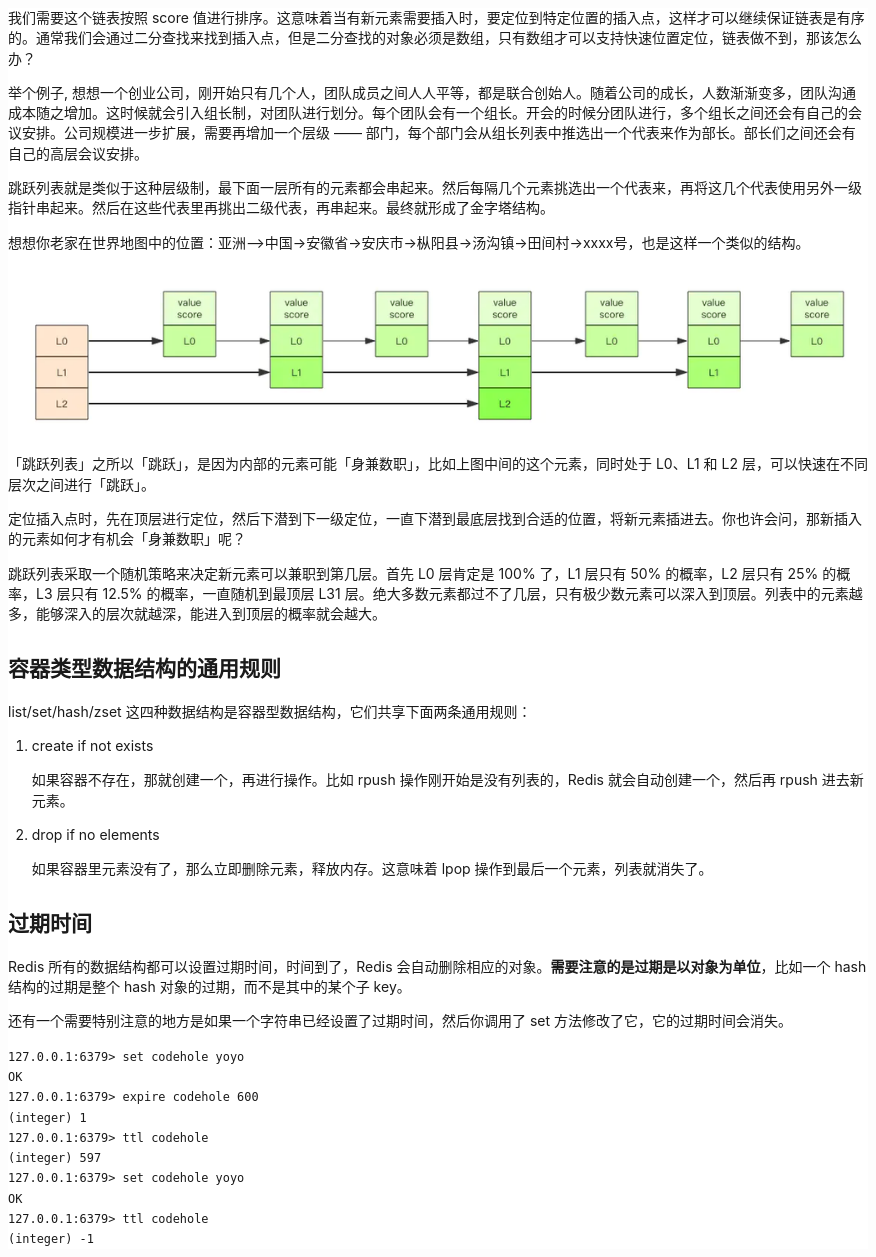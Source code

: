 

我们需要这个链表按照 score 值进行排序。这意味着当有新元素需要插入时，要定位到特定位置的插入点，这样才可以继续保证链表是有序的。通常我们会通过二分查找来找到插入点，但是二分查找的对象必须是数组，只有数组才可以支持快速位置定位，链表做不到，那该怎么办？



举个例子, 想想一个创业公司，刚开始只有几个人，团队成员之间人人平等，都是联合创始人。随着公司的成长，人数渐渐变多，团队沟通成本随之增加。这时候就会引入组长制，对团队进行划分。每个团队会有一个组长。开会的时候分团队进行，多个组长之间还会有自己的会议安排。公司规模进一步扩展，需要再增加一个层级 —— 部门，每个部门会从组长列表中推选出一个代表来作为部长。部长们之间还会有自己的高层会议安排。 

跳跃列表就是类似于这种层级制，最下面一层所有的元素都会串起来。然后每隔几个元素挑选出一个代表来，再将这几个代表使用另外一级指针串起来。然后在这些代表里再挑出二级代表，再串起来。最终就形成了金字塔结构。

想想你老家在世界地图中的位置：亚洲-->中国->安徽省->安庆市->枞阳县->汤沟镇->田间村->xxxx号，也是这样一个类似的结构。

![](../images/redis_deep_adventure/01-11.png)


 「跳跃列表」之所以「跳跃」，是因为内部的元素可能「身兼数职」，比如上图中间的这个元素，同时处于 L0、L1 和 L2 层，可以快速在不同层次之间进行「跳跃」。

定位插入点时，先在顶层进行定位，然后下潜到下一级定位，一直下潜到最底层找到合适的位置，将新元素插进去。你也许会问，那新插入的元素如何才有机会「身兼数职」呢？

跳跃列表采取一个随机策略来决定新元素可以兼职到第几层。首先 L0 层肯定是 100% 了，L1 层只有 50% 的概率，L2 层只有 25% 的概率，L3 层只有 12.5% 的概率，一直随机到最顶层 L31 层。绝大多数元素都过不了几层，只有极少数元素可以深入到顶层。列表中的元素越多，能够深入的层次就越深，能进入到顶层的概率就会越大。

## 容器类型数据结构的通用规则

list/set/hash/zset 这四种数据结构是容器型数据结构，它们共享下面两条通用规则：

1. create if not exists

   如果容器不存在，那就创建一个，再进行操作。比如 rpush 操作刚开始是没有列表的，Redis 就会自动创建一个，然后再 rpush 进去新元素。

2. drop if no elements

    如果容器里元素没有了，那么立即删除元素，释放内存。这意味着 lpop 操作到最后一个元素，列表就消失了。 

## 过期时间

 Redis 所有的数据结构都可以设置过期时间，时间到了，Redis 会自动删除相应的对象。**需要注意的是过期是以对象为单位**，比如一个 hash 结构的过期是整个 hash 对象的过期，而不是其中的某个子 key。

还有一个需要特别注意的地方是如果一个字符串已经设置了过期时间，然后你调用了 set 方法修改了它，它的过期时间会消失。

```shell
127.0.0.1:6379> set codehole yoyo
OK
127.0.0.1:6379> expire codehole 600
(integer) 1
127.0.0.1:6379> ttl codehole
(integer) 597
127.0.0.1:6379> set codehole yoyo
OK
127.0.0.1:6379> ttl codehole
(integer) -1
```